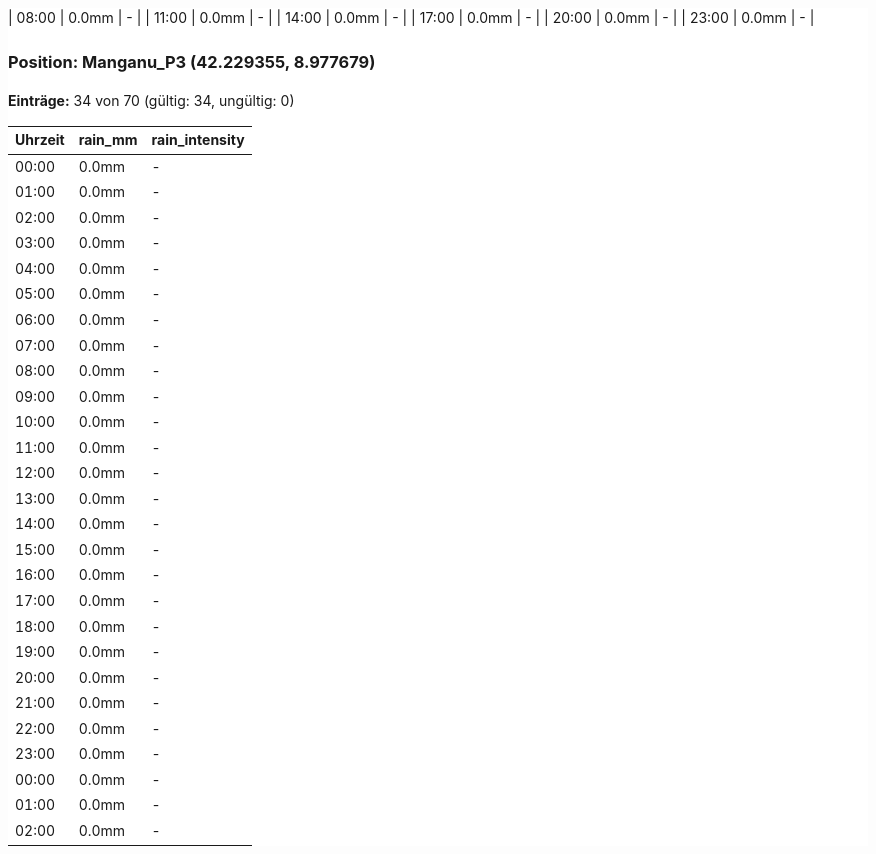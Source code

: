 | 08:00   | 0.0mm   | -              |
| 11:00   | 0.0mm   | -              |
| 14:00   | 0.0mm   | -              |
| 17:00   | 0.0mm   | -              |
| 20:00   | 0.0mm   | -              |
| 23:00   | 0.0mm   | -              |


### Position: Manganu_P3 (42.229355, 8.977679)

**Einträge:** 34 von 70 (gültig: 34, ungültig: 0)

| Uhrzeit | rain_mm | rain_intensity |
|---------|---------|----------------|
| 00:00   | 0.0mm   | -              |
| 01:00   | 0.0mm   | -              |
| 02:00   | 0.0mm   | -              |
| 03:00   | 0.0mm   | -              |
| 04:00   | 0.0mm   | -              |
| 05:00   | 0.0mm   | -              |
| 06:00   | 0.0mm   | -              |
| 07:00   | 0.0mm   | -              |
| 08:00   | 0.0mm   | -              |
| 09:00   | 0.0mm   | -              |
| 10:00   | 0.0mm   | -              |
| 11:00   | 0.0mm   | -              |
| 12:00   | 0.0mm   | -              |
| 13:00   | 0.0mm   | -              |
| 14:00   | 0.0mm   | -              |
| 15:00   | 0.0mm   | -              |
| 16:00   | 0.0mm   | -              |
| 17:00   | 0.0mm   | -              |
| 18:00   | 0.0mm   | -              |
| 19:00   | 0.0mm   | -              |
| 20:00   | 0.0mm   | -              |
| 21:00   | 0.0mm   | -              |
| 22:00   | 0.0mm   | -              |
| 23:00   | 0.0mm   | -              |
| 00:00   | 0.0mm   | -              |
| 01:00   | 0.0mm   | -              |
| 02:00   | 0.0mm   | -              |